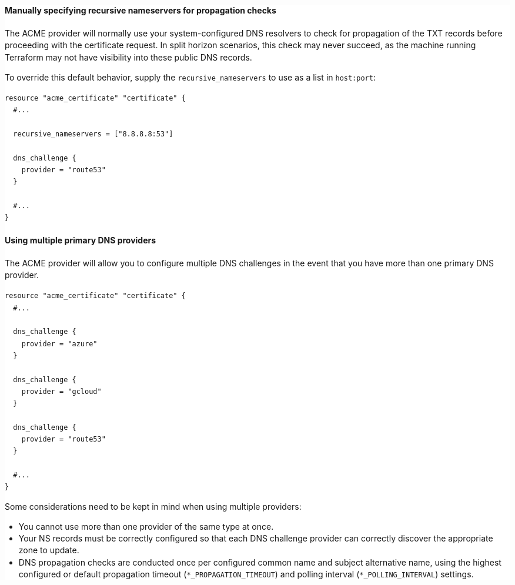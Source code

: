 #### Manually specifying recursive nameservers for propagation checks

The ACME provider will normally use your system-configured DNS resolvers to
check for propagation of the TXT records before proceeding with the certificate
request. In split horizon scenarios, this check may never succeed, as the
machine running Terraform may not have visibility into these public DNS
records.

To override this default behavior, supply the `recursive_nameservers` to use as
a list in `host:port`:

```hcl
resource "acme_certificate" "certificate" {
  #...

  recursive_nameservers = ["8.8.8.8:53"]

  dns_challenge {
    provider = "route53"
  }

  #...
}
```

#### Using multiple primary DNS providers

The ACME provider will allow you to configure multiple DNS challenges in the
event that you have more than one primary DNS provider.

```hcl
resource "acme_certificate" "certificate" {
  #...

  dns_challenge {
    provider = "azure"
  }

  dns_challenge {
    provider = "gcloud"
  }

  dns_challenge {
    provider = "route53"
  }

  #...
}
```

Some considerations need to be kept in mind when using multiple providers:

* You cannot use more than one provider of the same type at once.
* Your NS records must be correctly configured so that each DNS challenge
  provider can correctly discover the appropriate zone to update.
* DNS propagation checks are conducted once per configured common name and
  subject alternative name, using the highest configured or default propagation
  timeout (`*_PROPAGATION_TIMEOUT`) and polling interval (`*_POLLING_INTERVAL`)
  settings.


[index-page]: /docs/providers/acme/index.html
[resource-acme-registration]: /docs/providers/acme/r/registration.html
[resource-acme-registration-account-key-pem]: /docs/providers/acme/r/registration.html#account_key_pem
[tls-cert-request]: /docs/providers/tls/r/cert_request.html
[ocsp-stapling]: https://letsencrypt.org/docs/integration-guide/#implement-ocsp-stapling
[dns-challenge-providers]: /docs/providers/acme/dns_providers/index.html
[route53-dns-provider]: /docs/providers/acme/dns_providers/route53.html
[tf-provider-aws]: /docs/providers/aws/index.html
[tf-providers]: /docs/configuration/providers.html